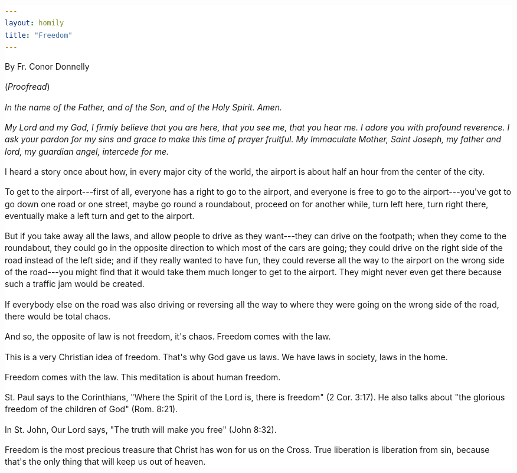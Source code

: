 ```yaml
---
layout: homily
title: "Freedom"
---
```



By Fr. Conor Donnelly

(*Proofread*)

*In the name of the Father, and of the Son, and of the Holy Spirit.
Amen.*

*My Lord and my God, I firmly believe that you are here, that you see
me, that you hear me. I adore you with profound reverence. I ask your
pardon for my sins and grace to make this time of prayer fruitful. My
Immaculate Mother, Saint Joseph, my father and lord, my guardian angel,
intercede for me.*

I heard a story once about how, in every major city of the world, the
airport is about half an hour from the center of the city.

To get to the airport---first of all, everyone has a right to go to the
airport, and everyone is free to go to the airport---you\'ve got to go
down one road or one street, maybe go round a roundabout, proceed on for
another while, turn left here, turn right there, eventually make a left
turn and get to the airport.

But if you take away all the laws, and allow people to drive as they
want---they can drive on the footpath; when they come to the roundabout,
they could go in the opposite direction to which most of the cars are
going; they could drive on the right side of the road instead of the
left side; and if they really wanted to have fun, they could reverse all
the way to the airport on the wrong side of the road---you might find
that it would take them much longer to get to the airport. They might
never even get there because such a traffic jam would be created.

If everybody else on the road was also driving or reversing all the way
to where they were going on the wrong side of the road, there would be
total chaos.

And so, the opposite of law is not freedom, it\'s chaos. Freedom comes
with the law.

This is a very Christian idea of freedom. That\'s why God gave us laws.
We have laws in society, laws in the home.

Freedom comes with the law. This meditation is about human freedom.

St. Paul says to the Corinthians, "Where the Spirit of the Lord is,
there is freedom" (2 Cor. 3:17). He also talks about "the glorious
freedom of the children of God" (Rom. 8:21).

In St. John, Our Lord says, "The truth will make you free" (John 8:32).

Freedom is the most precious treasure that Christ has won for us on the
Cross. True liberation is liberation from sin, because that\'s the only
thing that will keep us out of heaven.
